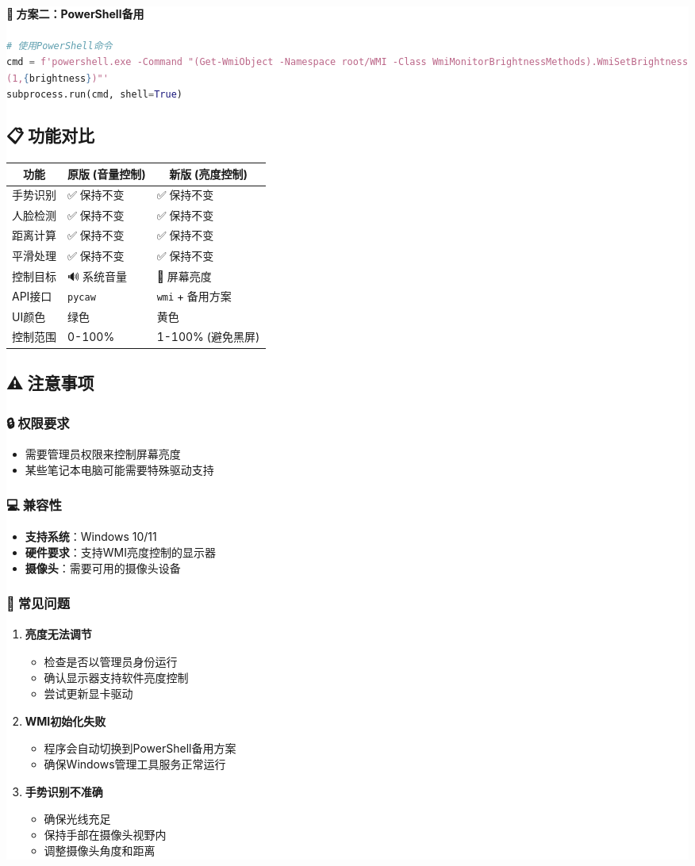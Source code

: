 #### 🥈 **方案二：PowerShell备用**
```python
# 使用PowerShell命令
cmd = f'powershell.exe -Command "(Get-WmiObject -Namespace root/WMI -Class WmiMonitorBrightnessMethods).WmiSetBrightness(1,{brightness})"'
subprocess.run(cmd, shell=True)
```

## 📋 **功能对比**

| 功能 | 原版 (音量控制) | 新版 (亮度控制) |
|------|----------------|----------------|
| 手势识别 | ✅ 保持不变 | ✅ 保持不变 |
| 人脸检测 | ✅ 保持不变 | ✅ 保持不变 |
| 距离计算 | ✅ 保持不变 | ✅ 保持不变 |
| 平滑处理 | ✅ 保持不变 | ✅ 保持不变 |
| 控制目标 | 🔊 系统音量 | 🌟 屏幕亮度 |
| API接口 | `pycaw` | `wmi` + 备用方案 |
| UI颜色 | 绿色 | 黄色 |
| 控制范围 | 0-100% | 1-100% (避免黑屏) |

## ⚠️ **注意事项**

### 🔒 **权限要求**
- 需要管理员权限来控制屏幕亮度
- 某些笔记本电脑可能需要特殊驱动支持

### 💻 **兼容性**
- **支持系统**：Windows 10/11
- **硬件要求**：支持WMI亮度控制的显示器
- **摄像头**：需要可用的摄像头设备

### 🐛 **常见问题**

1. **亮度无法调节**
   - 检查是否以管理员身份运行
   - 确认显示器支持软件亮度控制
   - 尝试更新显卡驱动

2. **WMI初始化失败**
   - 程序会自动切换到PowerShell备用方案
   - 确保Windows管理工具服务正常运行

3. **手势识别不准确**
   - 确保光线充足
   - 保持手部在摄像头视野内
   - 调整摄像头角度和距离
